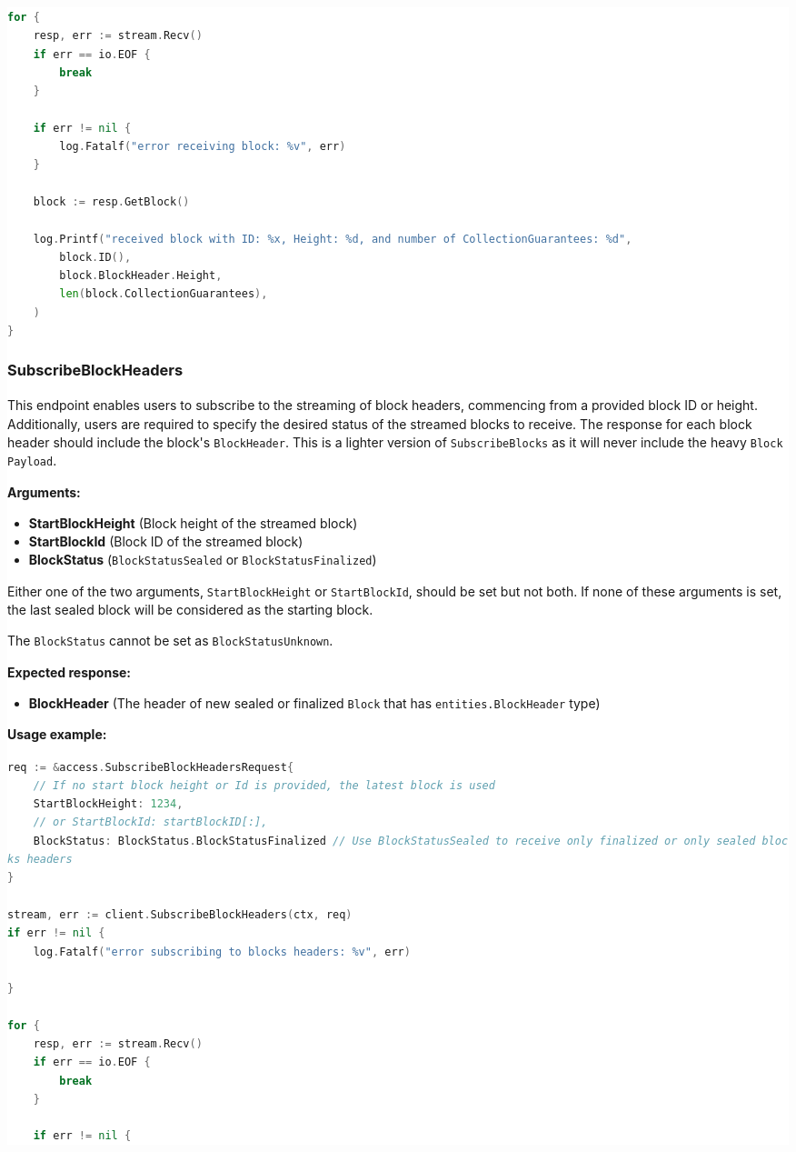 ```go
for {
    resp, err := stream.Recv()
    if err == io.EOF {
        break
    }

    if err != nil {
        log.Fatalf("error receiving block: %v", err)
    }

    block := resp.GetBlock()

    log.Printf("received block with ID: %x, Height: %d, and number of CollectionGuarantees: %d",
        block.ID(),
        block.BlockHeader.Height,
        len(block.CollectionGuarantees),
    )
}
```

### SubscribeBlockHeaders

This endpoint enables users to subscribe to the streaming of block headers, commencing from a provided block ID or height. Additionally, users are required to specify the desired status of the streamed blocks to receive. The response for each block header should include the block's `BlockHeader`. This is a lighter version of `SubscribeBlocks` as it will never include the heavy `BlockPayload`.

**Arguments:**

- **StartBlockHeight** (Block height of the streamed block)
- **StartBlockId** (Block ID of the streamed block)
- **BlockStatus** (`BlockStatusSealed` or `BlockStatusFinalized`)

Either one of the two arguments, `StartBlockHeight` or `StartBlockId`, should be set but not both. If none of these arguments is set, the last sealed block will be considered as the starting block.

The `BlockStatus` cannot be set as `BlockStatusUnknown`.

**Expected response:**

- **BlockHeader** (The header of new sealed or finalized `Block` that has `entities.BlockHeader` type)

**Usage example:**

```go
req := &access.SubscribeBlockHeadersRequest{
    // If no start block height or Id is provided, the latest block is used
    StartBlockHeight: 1234,
    // or StartBlockId: startBlockID[:],
    BlockStatus: BlockStatus.BlockStatusFinalized // Use BlockStatusSealed to receive only finalized or only sealed blocks headers
}

stream, err := client.SubscribeBlockHeaders(ctx, req)
if err != nil {
	log.Fatalf("error subscribing to blocks headers: %v", err)

}

for {
	resp, err := stream.Recv()
	if err == io.EOF {
		break
	}

	if err != nil {
```